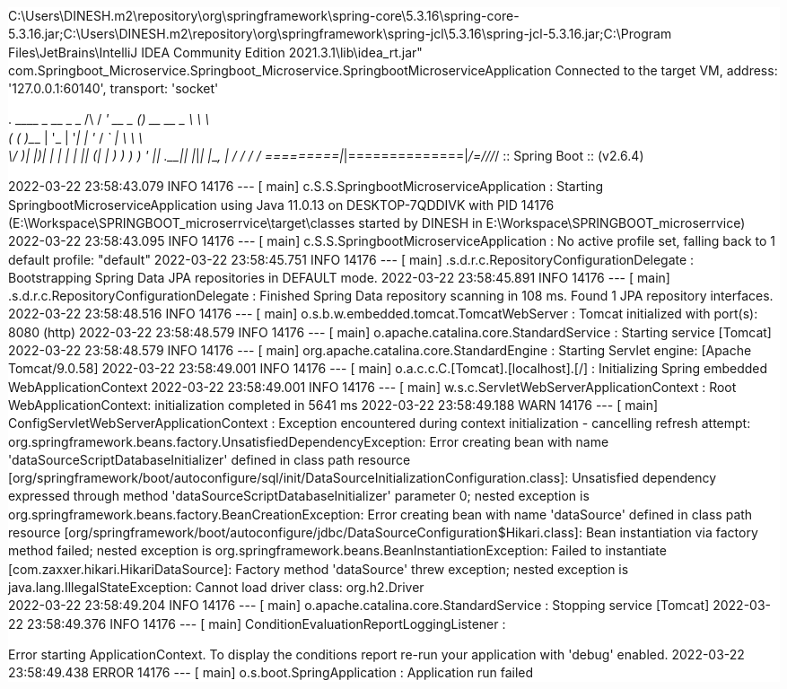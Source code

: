 C:\Users\DINESH\.m2\repository\org\springframework\spring-core\5.3.16\spring-core-5.3.16.jar;C:\Users\DINESH\.m2\repository\org\springframework\spring-jcl\5.3.16\spring-jcl-5.3.16.jar;C:\Program Files\JetBrains\IntelliJ IDEA Community Edition 2021.3.1\lib\idea_rt.jar" com.Springboot_Microservice.Springboot_Microservice.SpringbootMicroserviceApplication
Connected to the target VM, address: '127.0.0.1:60140', transport: 'socket'

  .   ____          _            __ _ _
 /\\ / ___'_ __ _ _(_)_ __  __ _ \ \ \ \
( ( )\___ | '_ | '_| | '_ \/ _` | \ \ \ \
 \\/  ___)| |_)| | | | | || (_| |  ) ) ) )
  '  |____| .__|_| |_|_| |_\__, | / / / /
 =========|_|==============|___/=/_/_/_/
 :: Spring Boot ::                (v2.6.4)

2022-03-22 23:58:43.079  INFO 14176 --- [           main] c.S.S.SpringbootMicroserviceApplication  : Starting SpringbootMicroserviceApplication using Java 11.0.13 on DESKTOP-7QDDIVK with PID 14176 (E:\Workspace\SPRINGBOOT_microserrvice\target\classes started by DINESH in E:\Workspace\SPRINGBOOT_microserrvice)
2022-03-22 23:58:43.095  INFO 14176 --- [           main] c.S.S.SpringbootMicroserviceApplication  : No active profile set, falling back to 1 default profile: "default"
2022-03-22 23:58:45.751  INFO 14176 --- [           main] .s.d.r.c.RepositoryConfigurationDelegate : Bootstrapping Spring Data JPA repositories in DEFAULT mode.
2022-03-22 23:58:45.891  INFO 14176 --- [           main] .s.d.r.c.RepositoryConfigurationDelegate : Finished Spring Data repository scanning in 108 ms. Found 1 JPA repository interfaces.
2022-03-22 23:58:48.516  INFO 14176 --- [           main] o.s.b.w.embedded.tomcat.TomcatWebServer  : Tomcat initialized with port(s): 8080 (http)
2022-03-22 23:58:48.579  INFO 14176 --- [           main] o.apache.catalina.core.StandardService   : Starting service [Tomcat]
2022-03-22 23:58:48.579  INFO 14176 --- [           main] org.apache.catalina.core.StandardEngine  : Starting Servlet engine: [Apache Tomcat/9.0.58]
2022-03-22 23:58:49.001  INFO 14176 --- [           main] o.a.c.c.C.[Tomcat].[localhost].[/]       : Initializing Spring embedded WebApplicationContext
2022-03-22 23:58:49.001  INFO 14176 --- [           main] w.s.c.ServletWebServerApplicationContext : Root WebApplicationContext: initialization completed in 5641 ms
2022-03-22 23:58:49.188  WARN 14176 --- [           main] ConfigServletWebServerApplicationContext : Exception encountered during context initialization - cancelling refresh attempt: org.springframework.beans.factory.UnsatisfiedDependencyException: Error creating bean with name 'dataSourceScriptDatabaseInitializer' defined in class path resource [org/springframework/boot/autoconfigure/sql/init/DataSourceInitializationConfiguration.class]: Unsatisfied dependency expressed through method 'dataSourceScriptDatabaseInitializer' parameter 0; nested exception is org.springframework.beans.factory.BeanCreationException: Error creating bean with name 'dataSource' defined in class path resource [org/springframework/boot/autoconfigure/jdbc/DataSourceConfiguration$Hikari.class]: Bean instantiation via factory method failed; nested exception is org.springframework.beans.BeanInstantiationException: Failed to instantiate [com.zaxxer.hikari.HikariDataSource]: Factory method 'dataSource' threw exception; nested exception is java.lang.IllegalStateException: Cannot load driver class: org.h2.Driver  
2022-03-22 23:58:49.204  INFO 14176 --- [           main] o.apache.catalina.core.StandardService   : Stopping service [Tomcat]
2022-03-22 23:58:49.376  INFO 14176 --- [           main] ConditionEvaluationReportLoggingListener : 

Error starting ApplicationContext. To display the conditions report re-run your application with 'debug' enabled.
2022-03-22 23:58:49.438 ERROR 14176 --- [           main] o.s.boot.SpringApplication               : Application run failed
